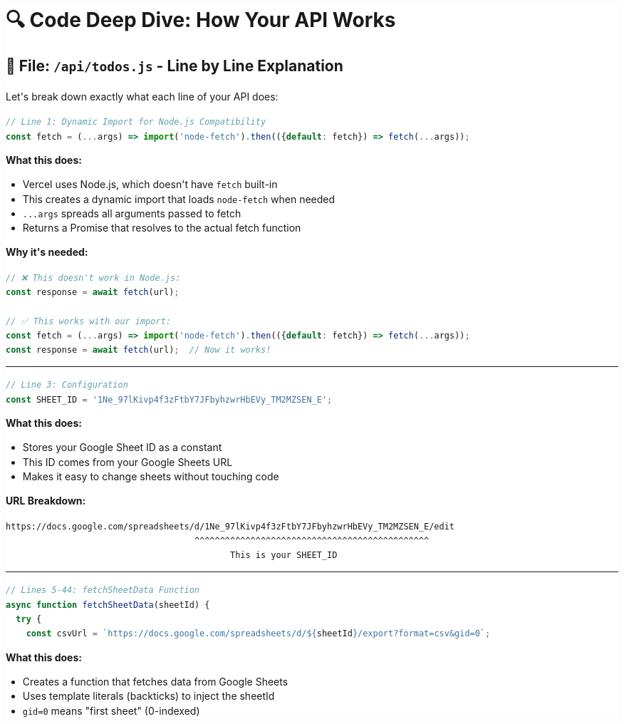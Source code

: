 # 🔍 Code Deep Dive: How Your API Works

## 📄 File: `/api/todos.js` - Line by Line Explanation

Let's break down exactly what each line of your API does:

```javascript
// Line 1: Dynamic Import for Node.js Compatibility
const fetch = (...args) => import('node-fetch').then(({default: fetch}) => fetch(...args));
```
**What this does:**
- Vercel uses Node.js, which doesn't have `fetch` built-in
- This creates a dynamic import that loads `node-fetch` when needed
- `...args` spreads all arguments passed to fetch
- Returns a Promise that resolves to the actual fetch function

**Why it's needed:**
```javascript
// ❌ This doesn't work in Node.js:
const response = await fetch(url);

// ✅ This works with our import:
const fetch = (...args) => import('node-fetch').then(({default: fetch}) => fetch(...args));
const response = await fetch(url);  // Now it works!
```

---

```javascript
// Line 3: Configuration
const SHEET_ID = '1Ne_97lKivp4f3zFtbY7JFbyhzwrHbEVy_TM2MZSEN_E';
```
**What this does:**
- Stores your Google Sheet ID as a constant
- This ID comes from your Google Sheets URL
- Makes it easy to change sheets without touching code

**URL Breakdown:**
```
https://docs.google.com/spreadsheets/d/1Ne_97lKivp4f3zFtbY7JFbyhzwrHbEVy_TM2MZSEN_E/edit
                                     ^^^^^^^^^^^^^^^^^^^^^^^^^^^^^^^^^^^^^^^^^^^^^^
                                            This is your SHEET_ID
```

---

```javascript
// Lines 5-44: fetchSheetData Function
async function fetchSheetData(sheetId) {
  try {
    const csvUrl = `https://docs.google.com/spreadsheets/d/${sheetId}/export?format=csv&gid=0`;
```
**What this does:**
- Creates a function that fetches data from Google Sheets
- Uses template literals (backticks) to inject the sheetId
- `gid=0` means "first sheet" (0-indexed)
